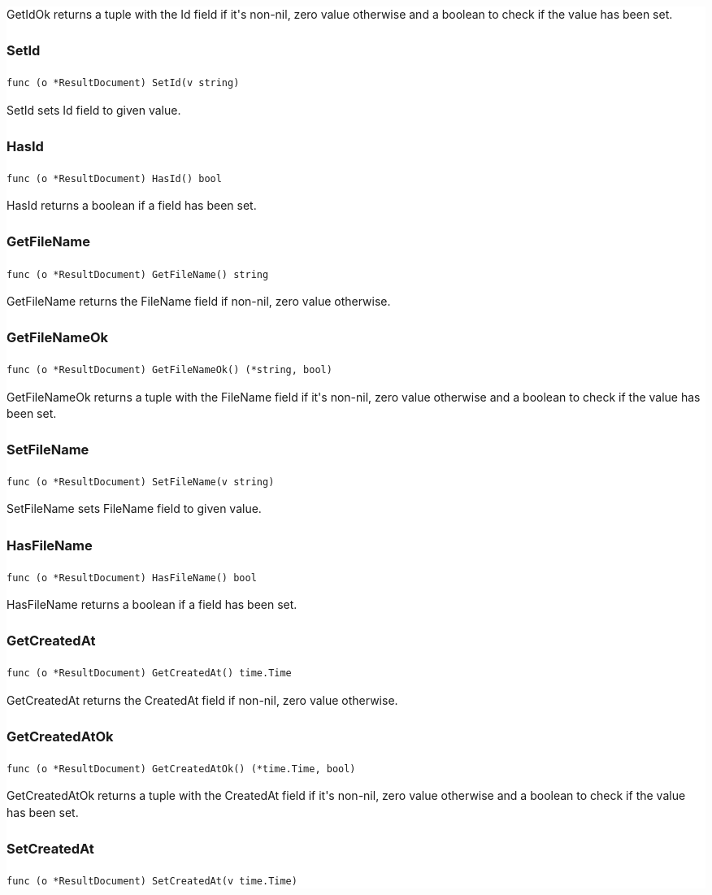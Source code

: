GetIdOk returns a tuple with the Id field if it's non-nil, zero value otherwise
and a boolean to check if the value has been set.

### SetId

`func (o *ResultDocument) SetId(v string)`

SetId sets Id field to given value.

### HasId

`func (o *ResultDocument) HasId() bool`

HasId returns a boolean if a field has been set.

### GetFileName

`func (o *ResultDocument) GetFileName() string`

GetFileName returns the FileName field if non-nil, zero value otherwise.

### GetFileNameOk

`func (o *ResultDocument) GetFileNameOk() (*string, bool)`

GetFileNameOk returns a tuple with the FileName field if it's non-nil, zero value otherwise
and a boolean to check if the value has been set.

### SetFileName

`func (o *ResultDocument) SetFileName(v string)`

SetFileName sets FileName field to given value.

### HasFileName

`func (o *ResultDocument) HasFileName() bool`

HasFileName returns a boolean if a field has been set.

### GetCreatedAt

`func (o *ResultDocument) GetCreatedAt() time.Time`

GetCreatedAt returns the CreatedAt field if non-nil, zero value otherwise.

### GetCreatedAtOk

`func (o *ResultDocument) GetCreatedAtOk() (*time.Time, bool)`

GetCreatedAtOk returns a tuple with the CreatedAt field if it's non-nil, zero value otherwise
and a boolean to check if the value has been set.

### SetCreatedAt

`func (o *ResultDocument) SetCreatedAt(v time.Time)`
